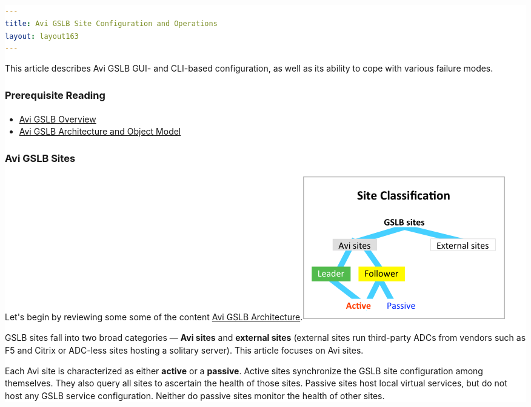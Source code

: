 ```yaml
---
title: Avi GSLB Site Configuration and Operations
layout: layout163
---
```

This article describes Avi GSLB GUI- and CLI-based configuration, as well as its ability to cope with various failure modes.

### Prerequisite Reading

* <a href="{% vpath %}/avi-gslb-overview/">Avi GSLB Overview</a>
* <a href="/docs/16.4/gslb-architecture-and-object-model/">Avi GSLB Architecture and Object Model</a>

### Avi GSLB Sites

Let's begin by reviewing some some of the content <a href="{% vpath %}/gslb-architecture-and-object-model/">Avi GSLB Architecture</a>.<img class="alignright" src="img/GSLB_site_classification.png" width="336" height="238">

GSLB sites fall into two broad categories — **Avi sites** and **external sites** (external sites run third-party ADCs from vendors such as F5 and Citrix or ADC-less sites hosting a solitary server). This article focuses on Avi sites.

Each Avi site is characterized as either **active** or a **passive**. Active sites synchronize the GSLB site configuration among themselves. They also query all sites to ascertain the health of those sites. Passive sites host local virtual services, but do not host any GSLB service configuration. Neither do passive sites monitor the health of other sites.
